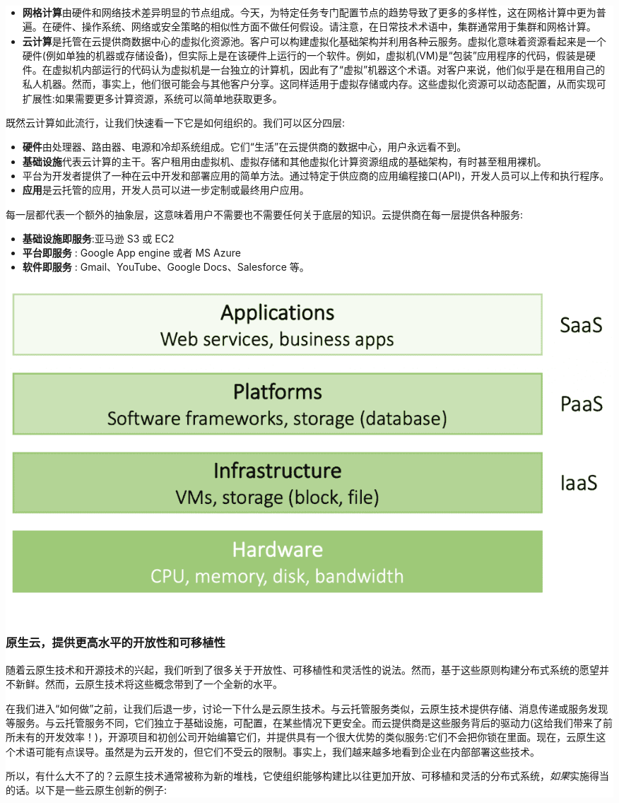 *   **网格计算**由硬件和网络技术差异明显的节点组成。今天，为特定任务专门配置节点的趋势导致了更多的多样性，这在网格计算中更为普遍。在硬件、操作系统、网络或安全策略的相似性方面不做任何假设。请注意，在日常技术术语中，集群通常用于集群和网格计算。
*   **云计算**是托管在云提供商数据中心的虚拟化资源池。客户可以构建虚拟化基础架构并利用各种云服务。虚拟化意味着资源看起来是一个硬件(例如单独的机器或存储设备)，但实际上是在该硬件上运行的一个软件。例如，虚拟机(VM)是“包装”应用程序的代码，假装是硬件。在虚拟机内部运行的代码认为虚拟机是一台独立的计算机，因此有了“虚拟”机器这个术语。对客户来说，他们似乎是在租用自己的私人机器。然而，事实上，他们很可能会与其他客户分享。这同样适用于虚拟存储或内存。这些虚拟化资源可以动态配置，从而实现可扩展性:如果需要更多计算资源，系统可以简单地获取更多。

既然云计算如此流行，让我们快速看一下它是如何组织的。我们可以区分四层:

*   **硬件**由处理器、路由器、电源和冷却系统组成。它们“生活”在云提供商的数据中心，用户永远看不到。
*   **基础设施**代表云计算的主干。客户租用由虚拟机、虚拟存储和其他虚拟化计算资源组成的基础架构，有时甚至租用裸机。
*   平台为开发者提供了一种在云中开发和部署应用的简单方法。通过特定于供应商的应用编程接口(API)，开发人员可以上传和执行程序。
*   **应用**是云托管的应用，开发人员可以进一步定制或最终用户应用。

每一层都代表一个额外的抽象层，这意味着用户不需要也不需要任何关于底层的知识。云提供商在每一层提供各种服务:

*   **基础设施即服务**:亚马逊 S3 或 EC2
*   **平台即服务** : Google App engine 或者 MS Azure
*   **软件即服务** : Gmail、YouTube、Google Docs、Salesforce 等。

![](img/9f0af852038560375f6a7934b6890242.png)

### 原生云，提供更高水平的开放性和可移植性

随着云原生技术和开源技术的兴起，我们听到了很多关于开放性、可移植性和灵活性的说法。然而，基于这些原则构建分布式系统的愿望并不新鲜。然而，云原生技术将这些概念带到了一个全新的水平。

在我们进入“如何做”之前，让我们后退一步，讨论一下什么是云原生技术。与云托管服务类似，云原生技术提供存储、消息传递或服务发现等服务。与云托管服务不同，它们独立于基础设施，可配置，在某些情况下更安全。而云提供商是这些服务背后的驱动力(这给我们带来了前所未有的开发效率！)，开源项目和初创公司开始编纂它们，并提供具有一个很大优势的类似服务:它们不会把你锁在里面。现在，云原生这个术语可能有点误导。虽然是为云开发的，但它们不受云的限制。事实上，我们越来越多地看到企业在内部部署这些技术。

所以，有什么大不了的？云原生技术通常被称为新的堆栈，它使组织能够构建比以往更加开放、可移植和灵活的分布式系统，*如果*实施得当的话。以下是一些云原生创新的例子:
